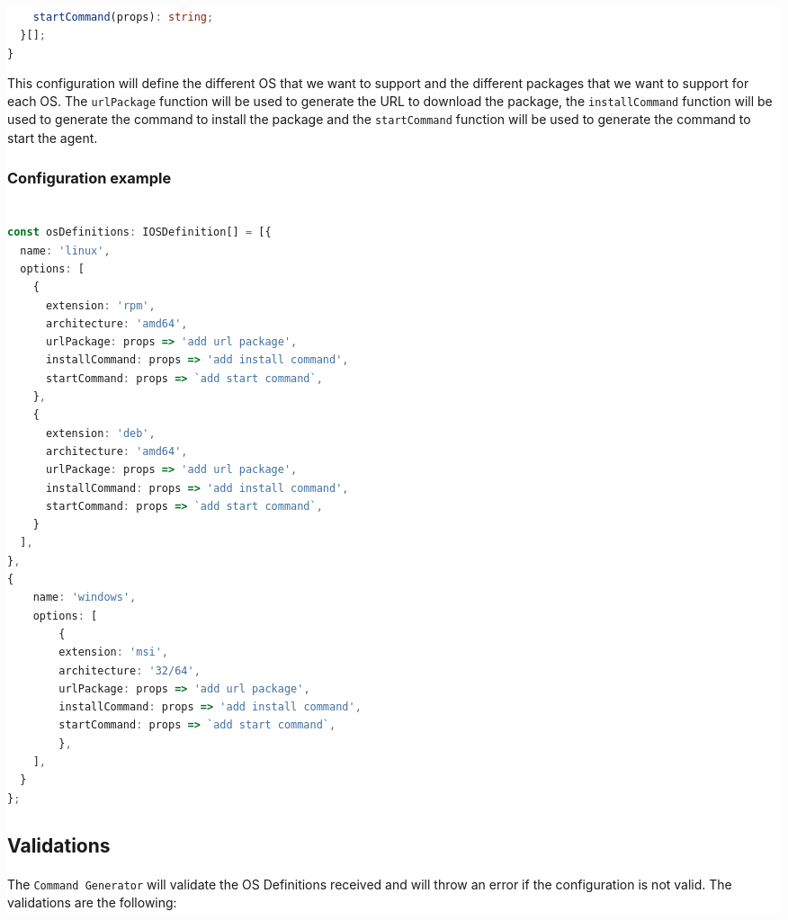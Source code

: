 ```ts
    startCommand(props): string;
  }[];
}
```

This configuration will define the different OS that we want to support and the different packages that we want to support for each OS. The `urlPackage` function will be used to generate the URL to download the package, the `installCommand` function will be used to generate the command to install the package and the `startCommand` function will be used to generate the command to start the agent.

### Configuration example

```ts

const osDefinitions: IOSDefinition[] = [{
  name: 'linux',
  options: [
    {
      extension: 'rpm',
      architecture: 'amd64',
      urlPackage: props => 'add url package',
      installCommand: props => 'add install command',
      startCommand: props => `add start command`,
    },
    {
      extension: 'deb',
      architecture: 'amd64',
      urlPackage: props => 'add url package',
      installCommand: props => 'add install command',
      startCommand: props => `add start command`,
    }
  ],
},
{
    name: 'windows',
    options: [
        {
        extension: 'msi',
        architecture: '32/64',
        urlPackage: props => 'add url package',
        installCommand: props => 'add install command',
        startCommand: props => `add start command`,
        },
    ],
  }
};
```

## Validations

The `Command Generator` will validate the OS Definitions received and will throw an error if the configuration is not valid. The validations are the following:
